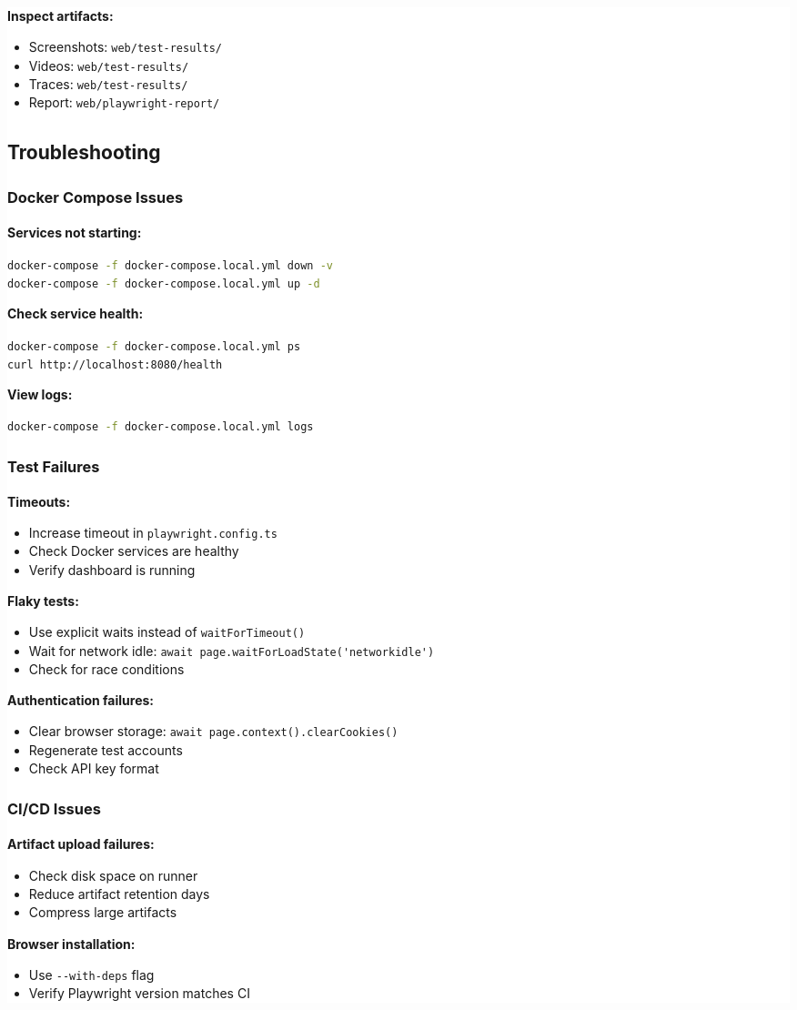 **Inspect artifacts:**
- Screenshots: `web/test-results/`
- Videos: `web/test-results/`
- Traces: `web/test-results/`
- Report: `web/playwright-report/`

## Troubleshooting

### Docker Compose Issues

**Services not starting:**
```bash
docker-compose -f docker-compose.local.yml down -v
docker-compose -f docker-compose.local.yml up -d
```

**Check service health:**
```bash
docker-compose -f docker-compose.local.yml ps
curl http://localhost:8080/health
```

**View logs:**
```bash
docker-compose -f docker-compose.local.yml logs
```

### Test Failures

**Timeouts:**
- Increase timeout in `playwright.config.ts`
- Check Docker services are healthy
- Verify dashboard is running

**Flaky tests:**
- Use explicit waits instead of `waitForTimeout()`
- Wait for network idle: `await page.waitForLoadState('networkidle')`
- Check for race conditions

**Authentication failures:**
- Clear browser storage: `await page.context().clearCookies()`
- Regenerate test accounts
- Check API key format

### CI/CD Issues

**Artifact upload failures:**
- Check disk space on runner
- Reduce artifact retention days
- Compress large artifacts

**Browser installation:**
- Use `--with-deps` flag
- Verify Playwright version matches CI
